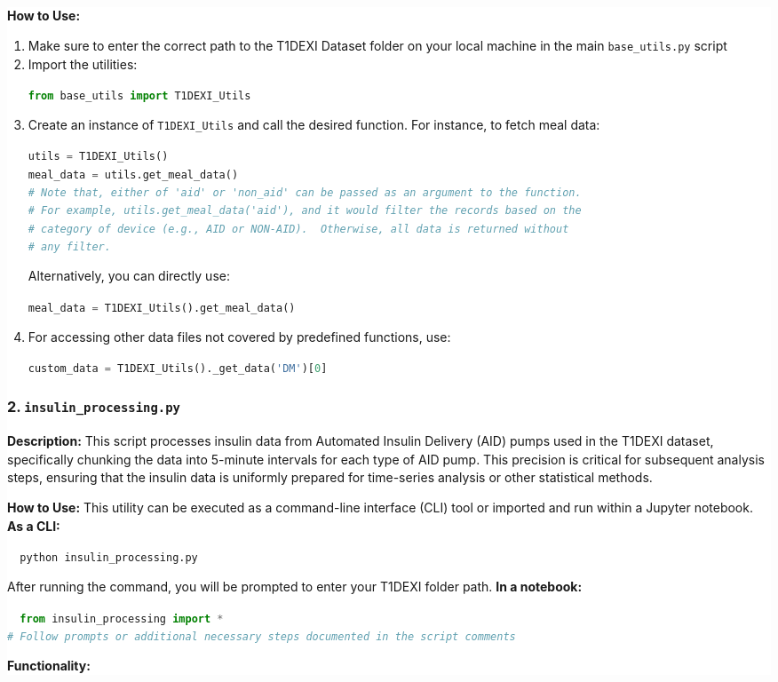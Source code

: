 **How to Use:**

1. Make sure to enter the correct path to the T1DEXI Dataset folder on your local machine in the main `base_utils.py`
   script
2. Import the utilities:
   ```python
   from base_utils import T1DEXI_Utils
   ```
3. Create an instance of `T1DEXI_Utils` and call the desired function. For instance, to fetch meal data:
   ```python
   utils = T1DEXI_Utils()
   meal_data = utils.get_meal_data() 
   # Note that, either of 'aid' or 'non_aid' can be passed as an argument to the function.
   # For example, utils.get_meal_data('aid'), and it would filter the records based on the 
   # category of device (e.g., AID or NON-AID).  Otherwise, all data is returned without 
   # any filter.
   ```
   Alternatively, you can directly use:
   ```python
   meal_data = T1DEXI_Utils().get_meal_data()
   ```
3. For accessing other data files not covered by predefined functions, use:
   ```python
   custom_data = T1DEXI_Utils()._get_data('DM')[0]
   ```

### 2. `insulin_processing.py`

**Description:** This script processes insulin data from Automated Insulin Delivery (AID) pumps used in the T1DEXI
dataset, specifically chunking the data into 5-minute intervals for each type of AID pump. This precision is critical
for subsequent analysis steps, ensuring that the insulin data is uniformly prepared for time-series analysis or other
statistical methods.

**How to Use:**
This utility can be executed as a command-line interface (CLI) tool or imported and run within a Jupyter notebook.
**As a CLI:**

```bash
  python insulin_processing.py
```

After running the command, you will be prompted to enter your T1DEXI folder path.
**In a notebook:**

```python
  from insulin_processing import *
# Follow prompts or additional necessary steps documented in the script comments
```

**Functionality:**

